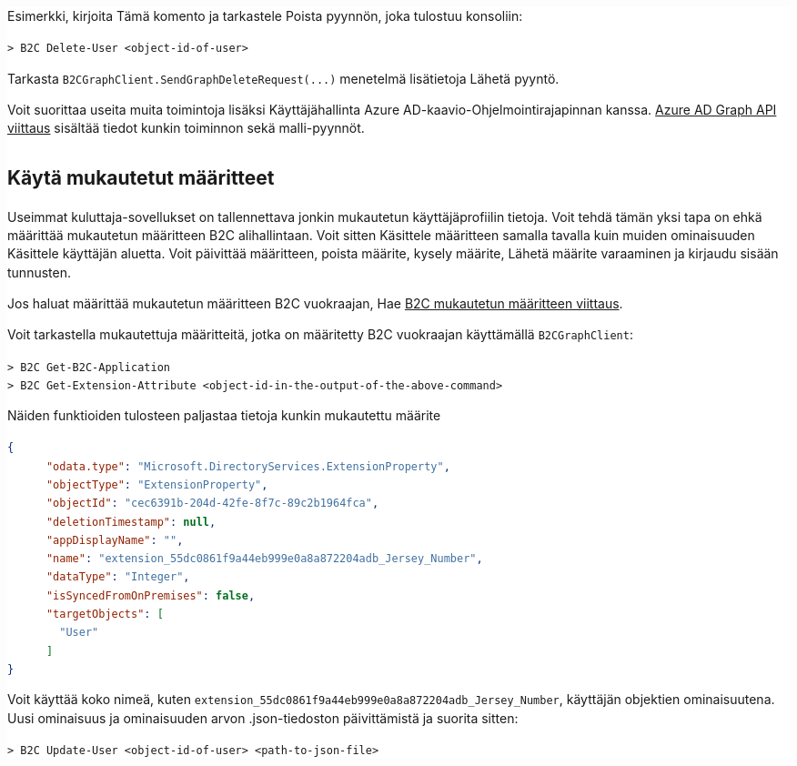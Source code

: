 Esimerkki, kirjoita Tämä komento ja tarkastele Poista pyynnön, joka tulostuu konsoliin:

```
> B2C Delete-User <object-id-of-user>
```

Tarkasta `B2CGraphClient.SendGraphDeleteRequest(...)` menetelmä lisätietoja Lähetä pyyntö.

Voit suorittaa useita muita toimintoja lisäksi Käyttäjähallinta Azure AD-kaavio-Ohjelmointirajapinnan kanssa. [Azure AD Graph API viittaus](https://msdn.microsoft.com/Library/Azure/Ad/Graph/api/api-catalog) sisältää tiedot kunkin toiminnon sekä malli-pyynnöt.

## <a name="use-custom-attributes"></a>Käytä mukautetut määritteet

Useimmat kuluttaja-sovellukset on tallennettava jonkin mukautetun käyttäjäprofiilin tietoja. Voit tehdä tämän yksi tapa on ehkä määrittää mukautetun määritteen B2C alihallintaan. Voit sitten Käsittele määritteen samalla tavalla kuin muiden ominaisuuden Käsittele käyttäjän aluetta. Voit päivittää määritteen, poista määrite, kysely määrite, Lähetä määrite varaaminen ja kirjaudu sisään tunnusten.

Jos haluat määrittää mukautetun määritteen B2C vuokraajan, Hae [B2C mukautetun määritteen viittaus](active-directory-b2c-reference-custom-attr.md).

Voit tarkastella mukautettuja määritteitä, jotka on määritetty B2C vuokraajan käyttämällä `B2CGraphClient`:

```
> B2C Get-B2C-Application
> B2C Get-Extension-Attribute <object-id-in-the-output-of-the-above-command>
```

Näiden funktioiden tulosteen paljastaa tietoja kunkin mukautettu määrite

```JSON
{
      "odata.type": "Microsoft.DirectoryServices.ExtensionProperty",
      "objectType": "ExtensionProperty",
      "objectId": "cec6391b-204d-42fe-8f7c-89c2b1964fca",
      "deletionTimestamp": null,
      "appDisplayName": "",
      "name": "extension_55dc0861f9a44eb999e0a8a872204adb_Jersey_Number",
      "dataType": "Integer",
      "isSyncedFromOnPremises": false,
      "targetObjects": [
        "User"
      ]
}
```

Voit käyttää koko nimeä, kuten `extension_55dc0861f9a44eb999e0a8a872204adb_Jersey_Number`, käyttäjän objektien ominaisuutena.  Uusi ominaisuus ja ominaisuuden arvon .json-tiedoston päivittämistä ja suorita sitten:

```
> B2C Update-User <object-id-of-user> <path-to-json-file>
```
